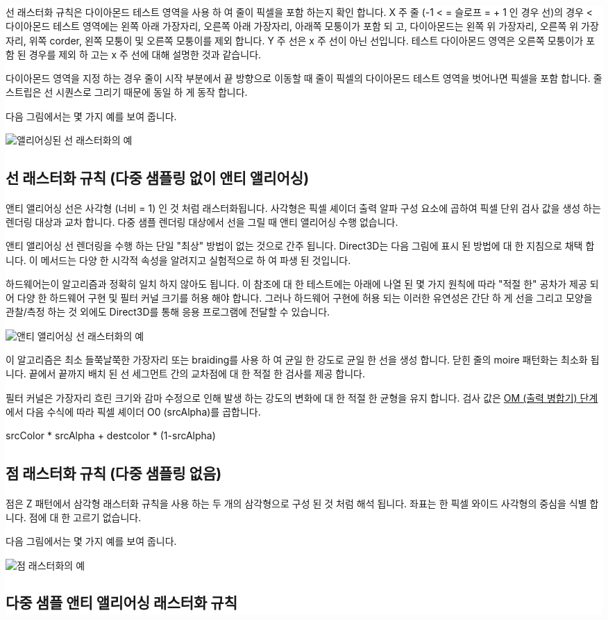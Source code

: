 
선 래스터화 규칙은 다이아몬드 테스트 영역을 사용 하 여 줄이 픽셀을 포함 하는지 확인 합니다. X 주 줄 (-1 &lt; = 슬로프 = + 1 인 경우 선)의 경우 &lt; 다이아몬드 테스트 영역에는 왼쪽 아래 가장자리, 오른쪽 아래 가장자리, 아래쪽 모퉁이가 포함 되 고, 다이아몬드는 왼쪽 위 가장자리, 오른쪽 위 가장자리, 위쪽 corder, 왼쪽 모퉁이 및 오른쪽 모퉁이를 제외 합니다. Y 주 선은 x 주 선이 아닌 선입니다. 테스트 다이아몬드 영역은 오른쪽 모퉁이가 포함 된 경우를 제외 하 고는 x 주 선에 대해 설명한 것과 같습니다.

다이아몬드 영역을 지정 하는 경우 줄이 시작 부분에서 끝 방향으로 이동할 때 줄이 픽셀의 다이아몬드 테스트 영역을 벗어나면 픽셀을 포함 합니다. 줄 스트립은 선 시퀀스로 그리기 때문에 동일 하 게 동작 합니다.

다음 그림에서는 몇 가지 예를 보여 줍니다.

![앨리어싱된 선 래스터화의 예](images/d3d10-rasterrulesline.png)

## <a name="span-idline_2spanspan-idline_2spanspan-idline_2spanline-rasterization-rules-antialiased-without-multisampling"></a><span id="Line_2"></span><span id="line_2"></span><span id="LINE_2"></span>선 래스터화 규칙 (다중 샘플링 없이 앤티 앨리어싱)


앤티 앨리어싱 선은 사각형 (너비 = 1) 인 것 처럼 래스터화됩니다. 사각형은 픽셀 셰이더 출력 알파 구성 요소에 곱하여 픽셀 단위 검사 값을 생성 하는 렌더링 대상과 교차 합니다. 다중 샘플 렌더링 대상에서 선을 그릴 때 앤티 앨리어싱 수행 없습니다.

앤티 앨리어싱 선 렌더링을 수행 하는 단일 "최상" 방법이 없는 것으로 간주 됩니다. Direct3D는 다음 그림에 표시 된 방법에 대 한 지침으로 채택 합니다. 이 메서드는 다양 한 시각적 속성을 알려지고 실험적으로 하 여 파생 된 것입니다.

하드웨어는이 알고리즘과 정확히 일치 하지 않아도 됩니다. 이 참조에 대 한 테스트에는 아래에 나열 된 몇 가지 원칙에 따라 "적절 한" 공차가 제공 되어 다양 한 하드웨어 구현 및 필터 커널 크기를 허용 해야 합니다. 그러나 하드웨어 구현에 허용 되는 이러한 유연성은 간단 하 게 선을 그리고 모양을 관찰/측정 하는 것 외에도 Direct3D를 통해 응용 프로그램에 전달할 수 있습니다.

![앤티 앨리어싱 선 래스터화의 예](images/d3d10-rasterruleslineaa.png)

이 알고리즘은 최소 들쭉날쭉한 가장자리 또는 braiding를 사용 하 여 균일 한 강도로 균일 한 선을 생성 합니다. 닫힌 줄의 moire 패턴화는 최소화 됩니다. 끝에서 끝까지 배치 된 선 세그먼트 간의 교차점에 대 한 적절 한 검사를 제공 합니다.

필터 커널은 가장자리 흐린 크기와 감마 수정으로 인해 발생 하는 강도의 변화에 대 한 적절 한 균형을 유지 합니다. 검사 값은 [OM (출력 병합기) 단계](output-merger-stage--om-.md)에서 다음 수식에 따라 픽셀 셰이더 O0 (srcAlpha)를 곱합니다.

srcColor \* srcAlpha + destcolor \* (1-srcAlpha)

## <a name="span-idpointspanspan-idpointspanspan-idpointspanpoint-rasterization-rules-without-multisampling"></a><span id="Point"></span><span id="point"></span><span id="POINT"></span>점 래스터화 규칙 (다중 샘플링 없음)


점은 Z 패턴에서 삼각형 래스터화 규칙을 사용 하는 두 개의 삼각형으로 구성 된 것 처럼 해석 됩니다. 좌표는 한 픽셀 와이드 사각형의 중심을 식별 합니다. 점에 대 한 고르기 없습니다.

다음 그림에서는 몇 가지 예를 보여 줍니다.

![점 래스터화의 예](images/d3d10-rasterrulespoint.png)

## <a name="span-idmultisamplespanspan-idmultisamplespanspan-idmultisamplespanmultisample-anti-aliasing-rasterization-rules"></a><span id="Multisample"></span><span id="multisample"></span><span id="MULTISAMPLE"></span>다중 샘플 앤티 앨리어싱 래스터화 규칙
